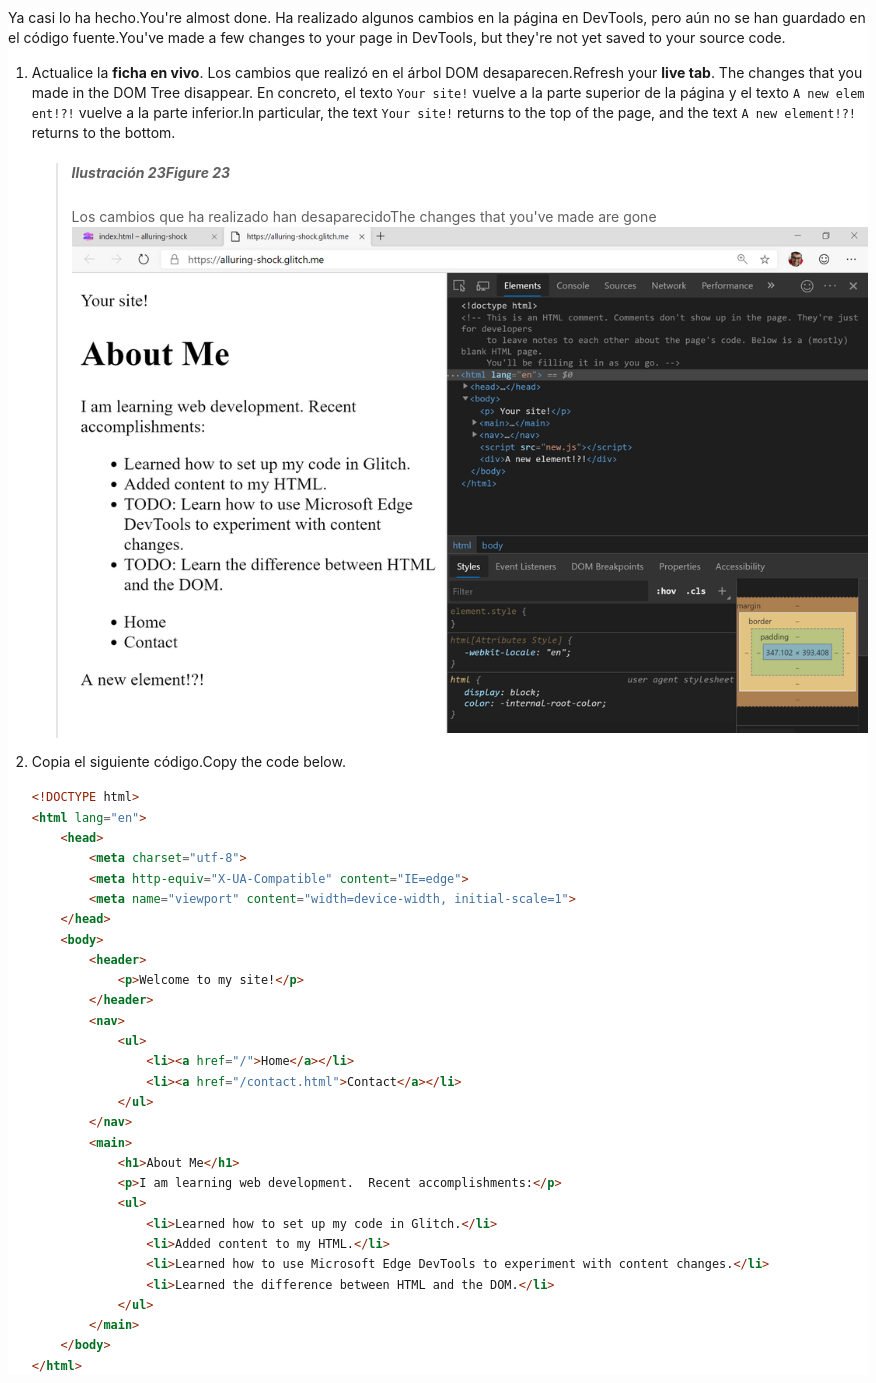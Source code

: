 <span data-ttu-id="c6506-262">Ya casi lo ha hecho.</span><span class="sxs-lookup"><span data-stu-id="c6506-262">You're almost done.</span></span>  <span data-ttu-id="c6506-263">Ha realizado algunos cambios en la página en DevTools, pero aún no se han guardado en el código fuente.</span><span class="sxs-lookup"><span data-stu-id="c6506-263">You've made a few changes to your page in DevTools, but they're not yet saved to your source code.</span></span>  

1.  <span data-ttu-id="c6506-264">Actualice la **ficha en vivo**.  Los cambios que realizó en el árbol DOM desaparecen.</span><span class="sxs-lookup"><span data-stu-id="c6506-264">Refresh your **live tab**.  The changes that you made in the DOM Tree disappear.</span></span>  <span data-ttu-id="c6506-265">En concreto, el texto `Your site!` vuelve a la parte superior de la página y el texto `A new element!?!` vuelve a la parte inferior.</span><span class="sxs-lookup"><span data-stu-id="c6506-265">In particular, the text `Your site!` returns to the top of the page, and the text `A new element!?!` returns to the bottom.</span></span>  
    
    > ##### <span data-ttu-id="c6506-266">Ilustración 23</span><span class="sxs-lookup"><span data-stu-id="c6506-266">Figure 23</span></span>  
    > <span data-ttu-id="c6506-267">Los cambios que ha realizado han desaparecido</span><span class="sxs-lookup"><span data-stu-id="c6506-267">The changes that you've made are gone</span></span>  
    > ![Los cambios que ha realizado han desaparecido][ImageHtmlCopy1]  

1.  <span data-ttu-id="c6506-269">Copia el siguiente código.</span><span class="sxs-lookup"><span data-stu-id="c6506-269">Copy the code below.</span></span>  
    
    ```html
    <!DOCTYPE html>
    <html lang="en">
        <head>
            <meta charset="utf-8">
            <meta http-equiv="X-UA-Compatible" content="IE=edge">
            <meta name="viewport" content="width=device-width, initial-scale=1">
        </head>
        <body>
            <header>
                <p>Welcome to my site!</p>
            </header>
            <nav>
                <ul>
                    <li><a href="/">Home</a></li>
                    <li><a href="/contact.html">Contact</a></li>
                </ul>
            </nav>
            <main>
                <h1>About Me</h1>
                <p>I am learning web development.  Recent accomplishments:</p>
                <ul>
                    <li>Learned how to set up my code in Glitch.</li>
                    <li>Added content to my HTML.</li>
                    <li>Learned how to use Microsoft Edge DevTools to experiment with content changes.</li>
                    <li>Learned the difference between HTML and the DOM.</li>
                </ul>
            </main>
        </body>
    </html>
    ```  
      

[ImageHtmlFinished]: /microsoft-edge/devtools-guide-chromium/media/beginners-html-finished.msft.png "Ilustración 1: el sitio finalizado"  
[ImageHtmlSetup1]: /microsoft-edge/devtools-guide-chromium/media/beginners-html-setup1.msft.png "Ilustración 2: la ficha Editor"  
[ImageHtmlSetup2]: /microsoft-edge/devtools-guide-chromium/media/beginners-html-setup2.msft.png "Ilustración 3: el menú de opciones del proyecto"  
[ImageHtmlSetup3]: /microsoft-edge/devtools-guide-chromium/media/beginners-html-setup3.msft.png "Ilustración 4: el proyecto remixto"  
[ImageHtmlSetup4]: /microsoft-edge/devtools-guide-chromium/media/beginners-html-setup4.msft.png "Ilustración 5: la ficha en vivo"  
[ImageHtmlAdd1]: /microsoft-edge/devtools-guide-chromium/media/beginners-html-add1.msft.png "Ilustración 6: el nuevo código está resaltado en la pestaña Editor"  
[ImageHtmlAdd2]: /microsoft-edge/devtools-guide-chromium/media/beginners-html-add2.msft.png "Ilustración 7: el nuevo título está visible en la pestaña en vivo"  
[ImageHtmlAdd3]: /microsoft-edge/devtools-guide-chromium/media/beginners-html-add3.msft.png "Ilustración 8: el nuevo código está resaltado en la pestaña Editor"  
[ImageHtmlAdd4]: /microsoft-edge/devtools-guide-chromium/media/beginners-html-add4.msft.png "Ilustración 9: el nuevo código está resaltado en la pestaña Editor"  
[ImageHtmlAdd5]: /microsoft-edge/devtools-guide-chromium/media/beginners-html-add5.msft.png "Ilustración 10: la nueva lista está visible en la pestaña en vivo"  
[ImageHtmlDom1]: /microsoft-edge/devtools-guide-chromium/media/beginners-html-dom1.msft.png "Ilustración 11: en la parte inferior de la página el texto de un nuevo elemento!?! se puede ver"  
[ImageHtmlDom2]: /microsoft-edge/devtools-guide-chromium/media/beginners-html-dom2.msft.png "Ilustración 12: el dedo texto un elemento nuevo!?! no se encuentra en el índice. html"  
[ImageHtmlDom3]: /microsoft-edge/devtools-guide-chromium/media/beginners-html-dom3.msft.png "Ilustración 13: inspeccionar texto"  
[ImageHtmlDom4]: /microsoft-edge/devtools-guide-chromium/media/beginners-html-dom4.msft.png "Ilustración 14: DevTools está abierto junto a la página"  
[ImageHtmlEdit1]: /microsoft-edge/devtools-guide-chromium/media/beginners-html-edit1.msft.png "Ilustración 15: editar el nodo como HTML"  
[ImageHtmlEdit2]: /microsoft-edge/devtools-guide-chromium/media/beginners-html-edit2.msft.png "Ilustración 16: editar el nodo como HTML"  
[ImageHtmlEdit3]: /microsoft-edge/devtools-guide-chromium/media/beginners-html-edit3.msft.png "Ilustración 17: el nuevo contenido se muestra inmediatamente en la página"  
[ImageHtmlReorder1]: /microsoft-edge/devtools-guide-chromium/media/beginners-html-reorder1.msft.png "Ilustración 18: el nodo NAV está resaltado en azul en DevTools"  
[ImageHtmlReorder2]: /microsoft-edge/devtools-guide-chromium/media/beginners-html-reorder2.msft.png "Ilustración 19: arrastrar el nodo NAV a la parte superior"  
[ImageHtmlReorder3]: /microsoft-edge/devtools-guide-chromium/media/beginners-html-reorder3.msft.png "Ilustración 20: el nodo NAV se encuentra en la parte superior de la página"  
[ImageHtmlDelete1]: /microsoft-edge/devtools-guide-chromium/media/beginners-html-delete1.msft.png "Ilustración 21: selección del nodo que se va a eliminar"  
[ImageHtmlDelete2]: /microsoft-edge/devtools-guide-chromium/media/beginners-html-delete2.msft.png "Ilustración 22: el nodo se ha eliminado"  
[ImageHtmlCopy1]: /microsoft-edge/devtools-guide-chromium/media/beginners-html-copy1.msft.png "Ilustración 23: los cambios que ha realizado han desaparecido"  
[ImageHtmlCopy2]: /microsoft-edge/devtools-guide-chromium/media/beginners-html-copy2.msft.png "Ilustración 24: el aspecto del archivo index. html"  
[DevToolsBeginnersCss]: /microsoft-edge/devtools-guide-chromium/beginners/css "DevTools para principiantes: Introducción a CSS"  
[MicrosoftEdgeInsider]: https://www.microsoftedgeinsider.com "Insider de Microsoft Edge"  
[CourseraIntroductionToWebDevelopment]: https://www.coursera.org/learn/web-development "Introducción al desarrollo web | Coursera"  
[GlitchAlluringShockIndex]: https://glitch.com/edit/#!/alluring-shock?path=index.html "index. html-alluring-shock | Intento"  
[MDNGettingStartedHtml]: https://developer.mozilla.org/docs/Learn/HTML/Introduction_to_HTML/Getting_started "Introducción a HTML | MDN"  
[MDNIntroductionDom]: https://developer.mozilla.org/docs/Web/API/Document_Object_Model/Introduction "Introducción a DOM | MDN"  
[CCA4IL]: https://creativecommons.org/licenses/by/4.0  
[CCby4Image]: https://i.creativecommons.org/l/by/4.0/88x31.png  
[GoogleSitePolicies]: https://developers.google.com/terms/site-policies  
[KayceBasques]: https://developers.google.com/web/resources/contributors/kaycebasques  
[KatherineJackson]: https://developers.google.com/web/resources/contributors/katjackson  